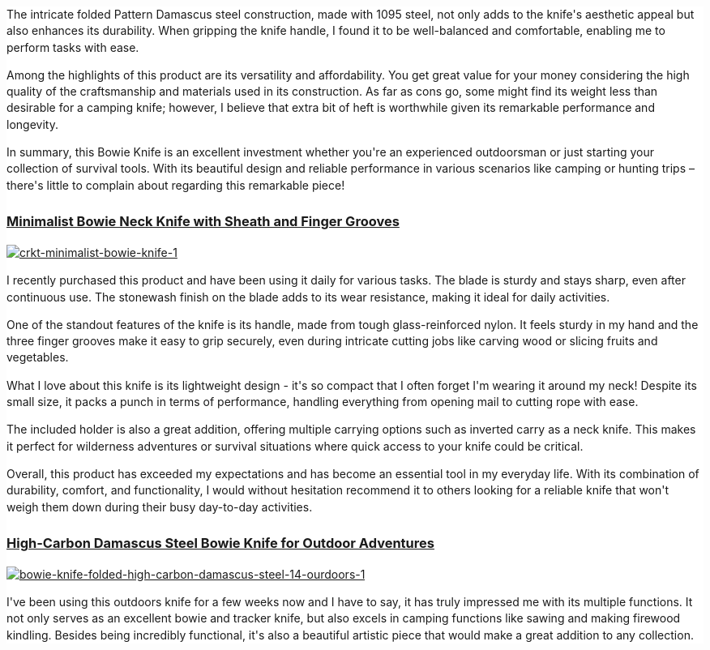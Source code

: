 The intricate folded Pattern Damascus steel construction, made with 1095 steel, not only adds to the knife's aesthetic appeal but also enhances its durability. When gripping the knife handle, I found it to be well-balanced and comfortable, enabling me to perform tasks with ease.

Among the highlights of this product are its versatility and affordability. You get great value for your money considering the high quality of the craftsmanship and materials used in its construction. As far as cons go, some might find its weight less than desirable for a camping knife; however, I believe that extra bit of heft is worthwhile given its remarkable performance and longevity.

In summary, this Bowie Knife is an excellent investment whether you're an experienced outdoorsman or just starting your collection of survival tools. With its beautiful design and reliable performance in various scenarios like camping or hunting trips – there's little to complain about regarding this remarkable piece!

### [Minimalist Bowie Neck Knife with Sheath and Finger Grooves](https://serp.ly/@universityofguns/amazon/bowie-knives?utm_source=universityofguns&utm_medium=organic&utm_campaign=website)

<div class="image"><a href="https://serp.ly/@universityofguns/amazon/bowie-knives?utm_source=universityofguns&utm_medium=organic&utm_campaign=website"><img alt="crkt-minimalist-bowie-knife-1" src="https://imagedelivery.net/vy2bglCGN6hEeWOnSe2c7A/crkt-minimalist-bowie-knife-1/public"/></a></div>

I recently purchased this product and have been using it daily for various tasks. The blade is sturdy and stays sharp, even after continuous use. The stonewash finish on the blade adds to its wear resistance, making it ideal for daily activities.

One of the standout features of the knife is its handle, made from tough glass-reinforced nylon. It feels sturdy in my hand and the three finger grooves make it easy to grip securely, even during intricate cutting jobs like carving wood or slicing fruits and vegetables.

What I love about this knife is its lightweight design - it's so compact that I often forget I'm wearing it around my neck! Despite its small size, it packs a punch in terms of performance, handling everything from opening mail to cutting rope with ease.

The included holder is also a great addition, offering multiple carrying options such as inverted carry as a neck knife. This makes it perfect for wilderness adventures or survival situations where quick access to your knife could be critical.

Overall, this product has exceeded my expectations and has become an essential tool in my everyday life. With its combination of durability, comfort, and functionality, I would without hesitation recommend it to others looking for a reliable knife that won't weigh them down during their busy day-to-day activities.

### [High-Carbon Damascus Steel Bowie Knife for Outdoor Adventures](https://serp.ly/@universityofguns/amazon/bowie-knives?utm_source=universityofguns&utm_medium=organic&utm_campaign=website)

<div class="image"><a href="https://serp.ly/@universityofguns/amazon/bowie-knives?utm_source=universityofguns&utm_medium=organic&utm_campaign=website"><img alt="bowie-knife-folded-high-carbon-damascus-steel-14-ourdoors-1" src="https://imagedelivery.net/vy2bglCGN6hEeWOnSe2c7A/bowie-knife-folded-high-carbon-damascus-steel-14-ourdoors-1/public"/></a></div>

I've been using this outdoors knife for a few weeks now and I have to say, it has truly impressed me with its multiple functions. It not only serves as an excellent bowie and tracker knife, but also excels in camping functions like sawing and making firewood kindling. Besides being incredibly functional, it's also a beautiful artistic piece that would make a great addition to any collection.
